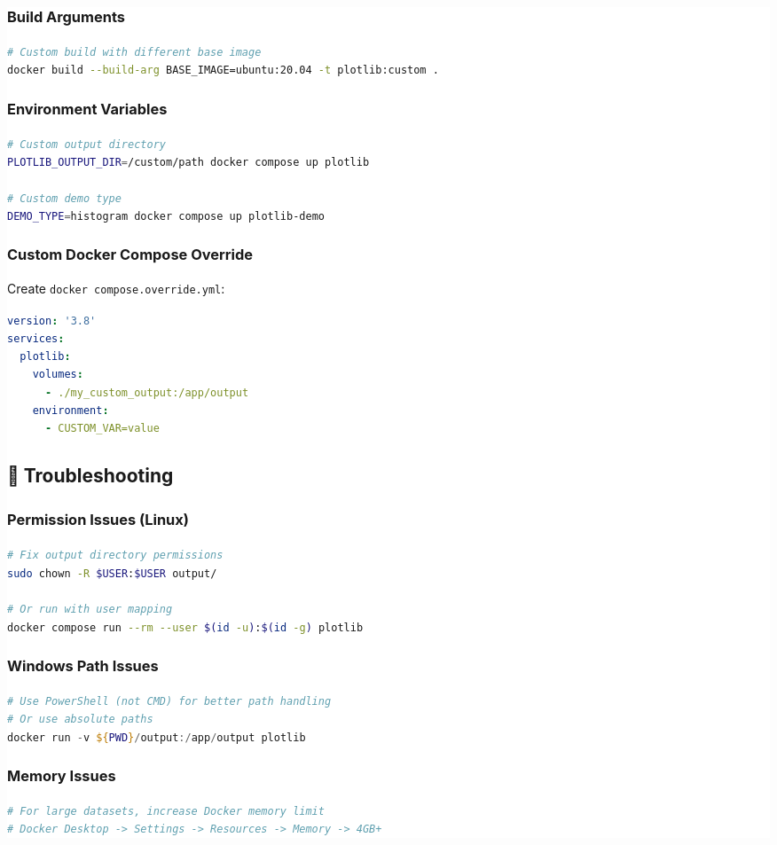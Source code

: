 ### Build Arguments
```bash
# Custom build with different base image
docker build --build-arg BASE_IMAGE=ubuntu:20.04 -t plotlib:custom .
```

### Environment Variables
```bash
# Custom output directory
PLOTLIB_OUTPUT_DIR=/custom/path docker compose up plotlib

# Custom demo type
DEMO_TYPE=histogram docker compose up plotlib-demo
```

### Custom Docker Compose Override
Create `docker compose.override.yml`:
```yaml
version: '3.8'
services:
  plotlib:
    volumes:
      - ./my_custom_output:/app/output
    environment:
      - CUSTOM_VAR=value
```

## 🐛 Troubleshooting

### Permission Issues (Linux)
```bash
# Fix output directory permissions
sudo chown -R $USER:$USER output/

# Or run with user mapping
docker compose run --rm --user $(id -u):$(id -g) plotlib
```

### Windows Path Issues
```powershell
# Use PowerShell (not CMD) for better path handling
# Or use absolute paths
docker run -v ${PWD}/output:/app/output plotlib
```

### Memory Issues
```bash
# For large datasets, increase Docker memory limit
# Docker Desktop -> Settings -> Resources -> Memory -> 4GB+
```
